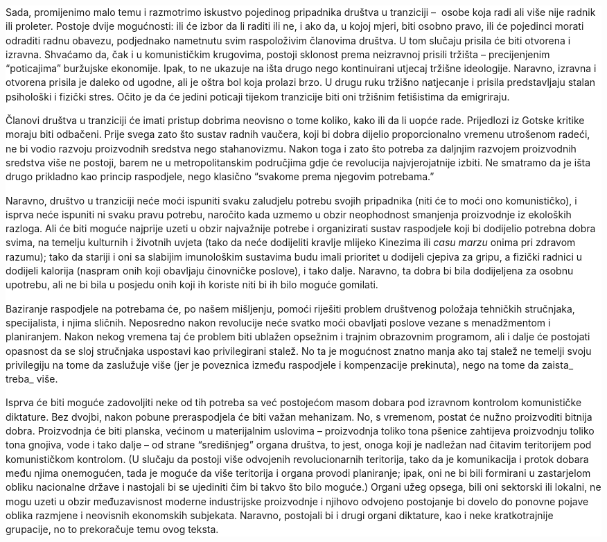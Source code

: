 


Sada, promijenimo malo temu i razmotrimo iskustvo pojedinog pripadnika društva u tranziciji –  osobe koja radi ali više nije radnik ili proleter. Postoje dvije mogućnosti: ili će izbor da li raditi ili ne, i ako da, u kojoj mjeri, biti osobno pravo, ili će pojedinci morati odraditi radnu obavezu, podjednako nametnutu svim raspoloživim članovima društva. U tom slučaju prisila će biti otvorena i izravna. Shvaćamo da, čak i u komunističkim krugovima, postoji sklonost prema neizravnoj prisili tržišta – precijenjenim “poticajima” buržujske ekonomije. Ipak, to ne ukazuje na išta drugo nego kontinuirani utjecaj tržišne ideologije. Naravno, izravna i otvorena prisila je daleko od ugodne, ali je oštra bol koja prolazi brzo. U drugu ruku tržišno natjecanje i prisila predstavljaju stalan psihološki i fizički stres. Očito je da će jedini poticaji tijekom tranzicije biti oni tržišnim fetišistima da emigriraju.




Članovi društva u tranziciji će imati pristup dobrima neovisno o tome koliko, kako ili da li uopće rade. Prijedlozi iz Gotske kritike moraju biti odbačeni. Prije svega zato što sustav radnih vaučera, koji bi dobra dijelio proporcionalno vremenu utrošenom radeći, ne bi vodio razvoju proizvodnih sredstva nego stahanovizmu. Nakon toga i zato što potreba za daljnjim razvojem proizvodnih sredstva više ne postoji, barem ne u metropolitanskim područjima gdje će revolucija najvjerojatnije izbiti. Ne smatramo da je išta drugo prikladno kao princip raspodjele, nego klasično “svakome prema njegovim potrebama.”




Naravno, društvo u tranziciji neće moći ispuniti svaku zaludjelu potrebu svojih pripadnika (niti će to moći ono komunističko), i isprva neće ispuniti ni svaku pravu potrebu, naročito kada uzmemo u obzir neophodnost smanjenja proizvodnje iz ekoloških razloga. Ali će biti moguće najprije uzeti u obzir najvažnije potrebe i organizirati sustav raspodjele koji bi dodijelio potrebna dobra svima, na temelju kulturnih i životnih uvjeta (tako da neće dodijeliti kravlje mlijeko Kinezima ili _casu marzu_ onima pri zdravom razumu); tako da stariji i oni sa slabijim imunološkim sustavima budu imali prioritet u dodijeli cjepiva za gripu, a fizički radnici u dodijeli kalorija (naspram onih koji obavljaju činovničke poslove), i tako dalje. Naravno, ta dobra bi bila dodijeljena za osobnu upotrebu, ali ne bi bila u posjedu onih koji ih koriste niti bi ih bilo moguće gomilati.




Baziranje raspodjele na potrebama će, po našem mišljenju, pomoći riješiti problem društvenog položaja tehničkih stručnjaka, specijalista, i njima sličnih. Neposredno nakon revolucije neće svatko moći obavljati poslove vezane s menadžmentom i planiranjem. Nakon nekog vremena taj će problem biti ublažen opsežnim i trajnim obrazovnim programom, ali i dalje će postojati opasnost da se sloj stručnjaka uspostavi kao privilegirani stalež. No ta je mogućnost znatno manja ako taj stalež ne temelji svoju privilegiju na tome da zaslužuje više (jer je poveznica između raspodjele i kompenzacije prekinuta), nego na tome da zaista_ treba_ više.




Isprva će biti moguće zadovoljiti neke od tih potreba sa već postojećom masom dobara pod izravnom kontrolom komunističke diktature. Bez dvojbi, nakon pobune preraspodjela će biti važan mehanizam. No, s vremenom, postat će nužno proizvoditi bitnija dobra. Proizvodnja će biti planska, većinom u materijalnim uslovima – proizvodnja toliko tona pšenice zahtijeva proizvodnju toliko tona gnojiva, vode i tako dalje – od strane “središnjeg” organa društva, to jest, onoga koji je nadležan nad čitavim teritorijem pod komunističkom kontrolom. (U slučaju da postoji više odvojenih revolucionarnih teritorija, tako da je komunikacija i protok dobara među njima onemogućen, tada je moguće da više teritorija i organa provodi planiranje; ipak, oni ne bi bili formirani u zastarjelom obliku nacionalne države i nastojali bi se ujediniti čim bi takvo što bilo moguće.) Organi užeg opsega, bili oni sektorski ili lokalni, ne mogu uzeti u obzir međuzavisnost moderne industrijske proizvodnje i njihovo odvojeno postojanje bi dovelo do ponovne pojave oblika razmjene i neovisnih ekonomskih subjekata. Naravno, postojali bi i drugi organi diktature, kao i neke kratkotrajnije grupacije, no to prekoračuje temu ovog teksta.
